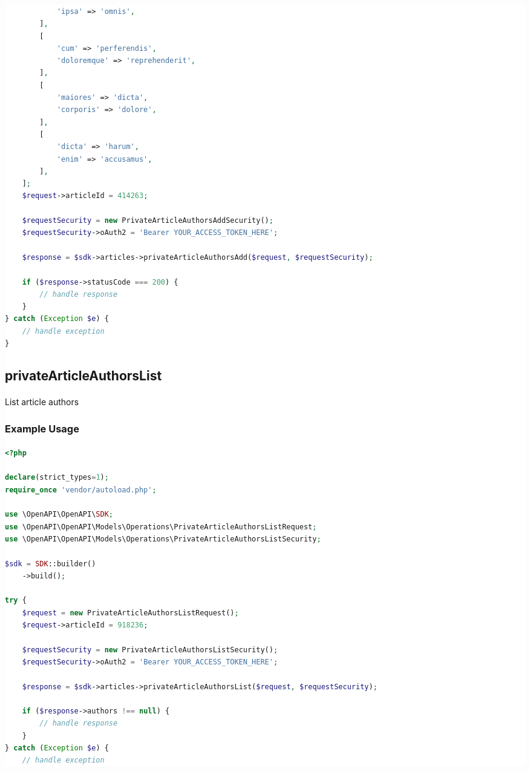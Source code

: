 ```php
            'ipsa' => 'omnis',
        ],
        [
            'cum' => 'perferendis',
            'doloremque' => 'reprehenderit',
        ],
        [
            'maiores' => 'dicta',
            'corporis' => 'dolore',
        ],
        [
            'dicta' => 'harum',
            'enim' => 'accusamus',
        ],
    ];
    $request->articleId = 414263;

    $requestSecurity = new PrivateArticleAuthorsAddSecurity();
    $requestSecurity->oAuth2 = 'Bearer YOUR_ACCESS_TOKEN_HERE';

    $response = $sdk->articles->privateArticleAuthorsAdd($request, $requestSecurity);

    if ($response->statusCode === 200) {
        // handle response
    }
} catch (Exception $e) {
    // handle exception
}
```

## privateArticleAuthorsList

List article authors

### Example Usage

```php
<?php

declare(strict_types=1);
require_once 'vendor/autoload.php';

use \OpenAPI\OpenAPI\SDK;
use \OpenAPI\OpenAPI\Models\Operations\PrivateArticleAuthorsListRequest;
use \OpenAPI\OpenAPI\Models\Operations\PrivateArticleAuthorsListSecurity;

$sdk = SDK::builder()
    ->build();

try {
    $request = new PrivateArticleAuthorsListRequest();
    $request->articleId = 918236;

    $requestSecurity = new PrivateArticleAuthorsListSecurity();
    $requestSecurity->oAuth2 = 'Bearer YOUR_ACCESS_TOKEN_HERE';

    $response = $sdk->articles->privateArticleAuthorsList($request, $requestSecurity);

    if ($response->authors !== null) {
        // handle response
    }
} catch (Exception $e) {
    // handle exception
```